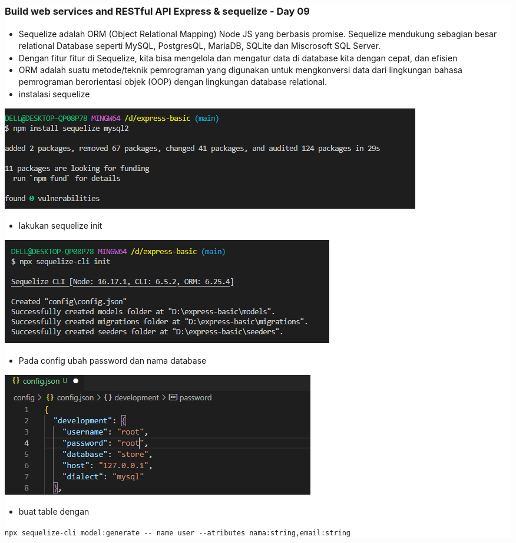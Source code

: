 
### Build web services and RESTful API Express & sequelize - Day 09


* Sequelize adalah ORM (Object Relational Mapping) Node JS yang berbasis promise. Sequelize mendukung sebagian besar relational Database seperti MySQL, PostgresQL, MariaDB, SQLite dan Miscrosoft SQL Server.
* Dengan fitur fitur di Sequelize, kita bisa mengelola dan mengatur data di database kita dengan cepat, dan efisien
* ORM adalah suatu metode/teknik pemrograman yang digunakan untuk mengkonversi data dari lingkungan bahasa pemrograman berorientasi objek (OOP) dengan lingkungan database relational.  
* instalasi sequelize

![img](Gambar/gambar01.PNG)

* lakukan sequelize init

![img](Gambar/gambar02.PNG)

* Pada config ubah password dan nama database

![img](Gambar/gambar03.PNG)

* buat table dengan

```
npx sequelize-cli model:generate -- name user --atributes nama:string,email:string
```
